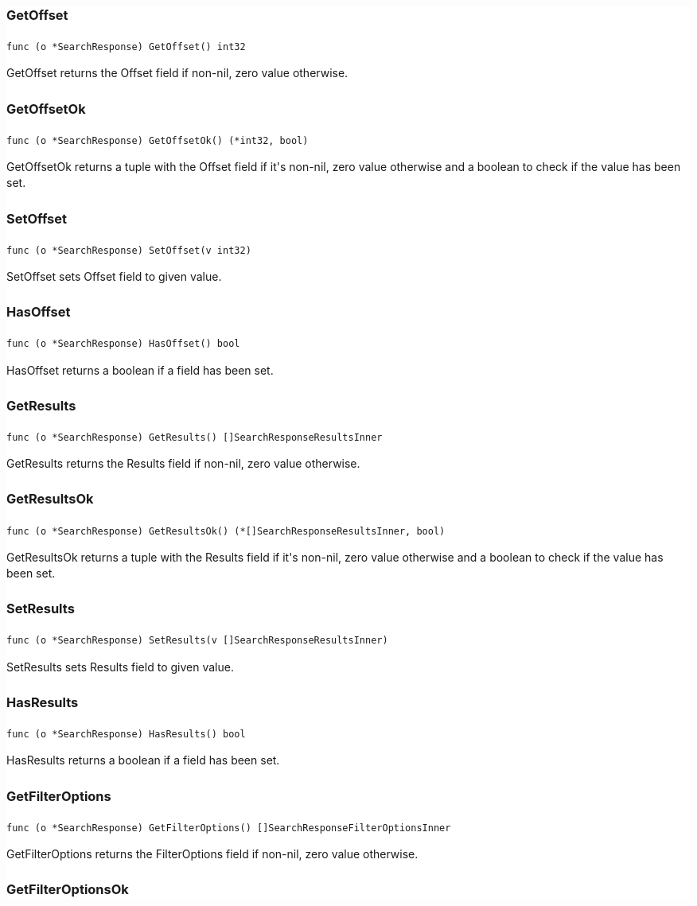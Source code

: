 ### GetOffset

`func (o *SearchResponse) GetOffset() int32`

GetOffset returns the Offset field if non-nil, zero value otherwise.

### GetOffsetOk

`func (o *SearchResponse) GetOffsetOk() (*int32, bool)`

GetOffsetOk returns a tuple with the Offset field if it's non-nil, zero value otherwise
and a boolean to check if the value has been set.

### SetOffset

`func (o *SearchResponse) SetOffset(v int32)`

SetOffset sets Offset field to given value.

### HasOffset

`func (o *SearchResponse) HasOffset() bool`

HasOffset returns a boolean if a field has been set.

### GetResults

`func (o *SearchResponse) GetResults() []SearchResponseResultsInner`

GetResults returns the Results field if non-nil, zero value otherwise.

### GetResultsOk

`func (o *SearchResponse) GetResultsOk() (*[]SearchResponseResultsInner, bool)`

GetResultsOk returns a tuple with the Results field if it's non-nil, zero value otherwise
and a boolean to check if the value has been set.

### SetResults

`func (o *SearchResponse) SetResults(v []SearchResponseResultsInner)`

SetResults sets Results field to given value.

### HasResults

`func (o *SearchResponse) HasResults() bool`

HasResults returns a boolean if a field has been set.

### GetFilterOptions

`func (o *SearchResponse) GetFilterOptions() []SearchResponseFilterOptionsInner`

GetFilterOptions returns the FilterOptions field if non-nil, zero value otherwise.

### GetFilterOptionsOk
